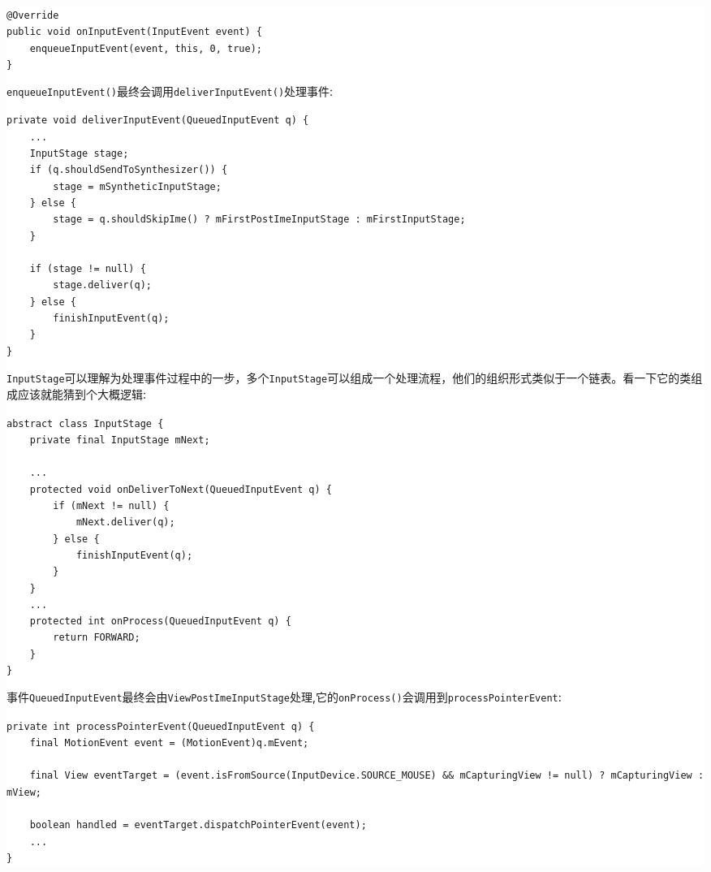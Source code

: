 ```
@Override
public void onInputEvent(InputEvent event) {
    enqueueInputEvent(event, this, 0, true);
}
```

`enqueueInputEvent()`最终会调用`deliverInputEvent()`处理事件:

```
private void deliverInputEvent(QueuedInputEvent q) {
    ...
    InputStage stage;
    if (q.shouldSendToSynthesizer()) {
        stage = mSyntheticInputStage;
    } else {
        stage = q.shouldSkipIme() ? mFirstPostImeInputStage : mFirstInputStage;
    }

    if (stage != null) {
        stage.deliver(q);
    } else {
        finishInputEvent(q);
    }
}
```

`InputStage`可以理解为处理事件过程中的一步，多个`InputStage`可以组成一个处理流程，他们的组织形式类似于一个链表。看一下它的类组成应该就能猜到个大概逻辑:

```
abstract class InputStage {
    private final InputStage mNext;
    
    ...
    protected void onDeliverToNext(QueuedInputEvent q) {
        if (mNext != null) {
            mNext.deliver(q);
        } else {
            finishInputEvent(q);
        }
    }
    ...
    protected int onProcess(QueuedInputEvent q) {
        return FORWARD;
    }
}
```

事件`QueuedInputEvent`最终会由`ViewPostImeInputStage`处理,它的`onProcess()`会调用到`processPointerEvent`:

```
private int processPointerEvent(QueuedInputEvent q) {
    final MotionEvent event = (MotionEvent)q.mEvent;

    final View eventTarget = (event.isFromSource(InputDevice.SOURCE_MOUSE) && mCapturingView != null) ? mCapturingView : mView;

    boolean handled = eventTarget.dispatchPointerEvent(event);
	...
}
```

